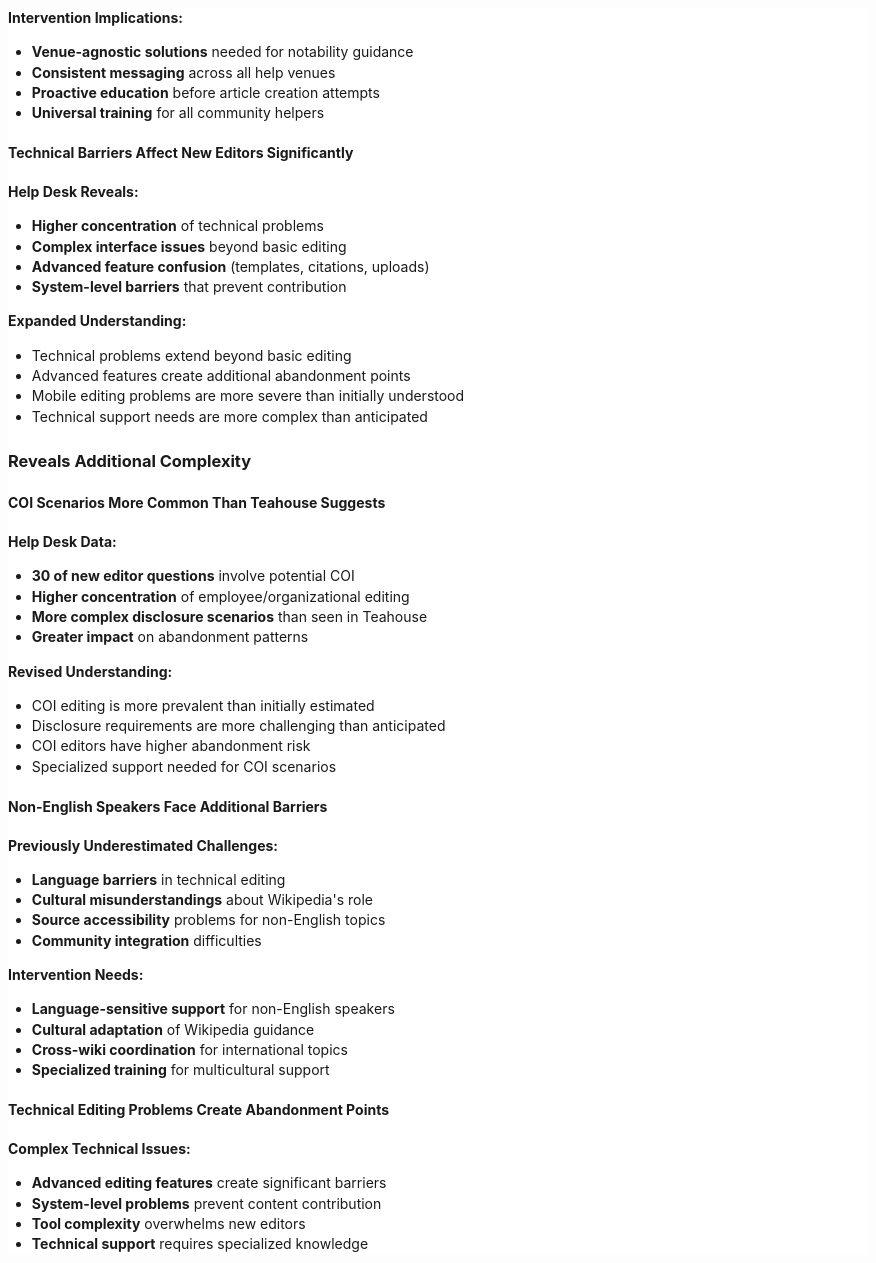 **Intervention Implications:**
- **Venue-agnostic solutions** needed for notability guidance
- **Consistent messaging** across all help venues
- **Proactive education** before article creation attempts
- **Universal training** for all community helpers

#### Technical Barriers Affect New Editors Significantly
**Help Desk Reveals:**
- **Higher concentration** of technical problems
- **Complex interface issues** beyond basic editing
- **Advanced feature confusion** (templates, citations, uploads)
- **System-level barriers** that prevent contribution

**Expanded Understanding:**
- Technical problems extend beyond basic editing
- Advanced features create additional abandonment points
- Mobile editing problems are more severe than initially understood
- Technical support needs are more complex than anticipated

<div style="page-break-before: always;"></div>

### Reveals Additional Complexity

#### COI Scenarios More Common Than Teahouse Suggests
**Help Desk Data:**
- **30 of new editor questions** involve potential COI
- **Higher concentration** of employee/organizational editing
- **More complex disclosure scenarios** than seen in Teahouse
- **Greater impact** on abandonment patterns

**Revised Understanding:**
- COI editing is more prevalent than initially estimated
- Disclosure requirements are more challenging than anticipated
- COI editors have higher abandonment risk
- Specialized support needed for COI scenarios

#### Non-English Speakers Face Additional Barriers
**Previously Underestimated Challenges:**
- **Language barriers** in technical editing
- **Cultural misunderstandings** about Wikipedia's role
- **Source accessibility** problems for non-English topics
- **Community integration** difficulties

**Intervention Needs:**
- **Language-sensitive support** for non-English speakers
- **Cultural adaptation** of Wikipedia guidance
- **Cross-wiki coordination** for international topics
- **Specialized training** for multicultural support

#### Technical Editing Problems Create Abandonment Points
**Complex Technical Issues:**
- **Advanced editing features** create significant barriers
- **System-level problems** prevent content contribution
- **Tool complexity** overwhelms new editors
- **Technical support** requires specialized knowledge
